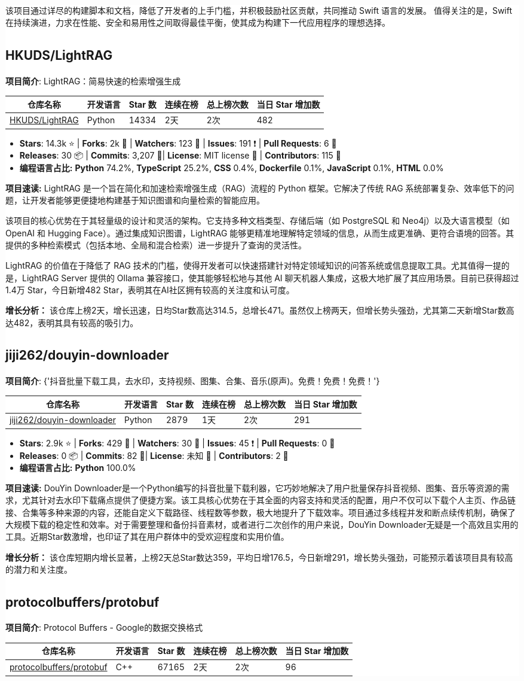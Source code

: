 该项目通过详尽的构建脚本和文档，降低了开发者的上手门槛，并积极鼓励社区贡献，共同推动 Swift 语言的发展。 值得关注的是，Swift 在持续演进，力求在性能、安全和易用性之间取得最佳平衡，使其成为构建下一代应用程序的理想选择。

## HKUDS/LightRAG

**项目简介**: LightRAG：简易快速的检索增强生成

| 仓库名称  | 开发语言 | Star 数 | 连续在榜 | 总上榜次数 | 当日 Star 增加数 |
| -------  | ------- | ------- | -------- | ---------- | --------------- |
| [HKUDS/LightRAG](https://github.com/HKUDS/LightRAG)  | Python | 14334 | 2天 | 2次 | 482 |

- **Stars**: 14.3k ⭐ | **Forks**: 2k 🔄 | **Watchers**: 123 👀 | **Issues**: 191 ❗ | **Pull Requests**: 6 🔀
- **Releases**: 30 📦 | **Commits**: 3,207 📝| **License**: MIT license 📜 | **Contributors**: 115 👥 
- **编程语言占比:** **Python** 74.2%, **TypeScript** 25.2%, **CSS** 0.4%, **Dockerfile** 0.1%, **JavaScript** 0.1%, **HTML** 0.0%


**项目速读:** LightRAG 是一个旨在简化和加速检索增强生成（RAG）流程的 Python 框架。它解决了传统 RAG 系统部署复杂、效率低下的问题，让开发者能够更便捷地构建基于知识图谱和向量检索的智能应用。

该项目的核心优势在于其轻量级的设计和灵活的架构。它支持多种文档类型、存储后端（如 PostgreSQL 和 Neo4j）以及大语言模型（如 OpenAI 和 Hugging Face）。通过集成知识图谱，LightRAG 能够更精准地理解特定领域的信息，从而生成更准确、更符合语境的回答。其提供的多种检索模式（包括本地、全局和混合检索）进一步提升了查询的灵活性。

LightRAG 的价值在于降低了 RAG 技术的门槛，使得开发者可以快速搭建针对特定领域知识的问答系统或信息提取工具。尤其值得一提的是，LightRAG Server 提供的 Ollama 兼容接口，使其能够轻松地与其他 AI 聊天机器人集成，这极大地扩展了其应用场景。目前已获得超过1.4万 Star，今日新增482 Star，表明其在AI社区拥有较高的关注度和认可度。

**增长分析：** 该仓库上榜2天，增长迅速，日均Star数高达314.5，总增长471。虽然仅上榜两天，但增长势头强劲，尤其第二天新增Star数高达482，表明其具有较高的吸引力。

## jiji262/douyin-downloader

**项目简介**: {'抖音批量下载工具，去水印，支持视频、图集、合集、音乐(原声)。免费！免费！免费！'}

| 仓库名称  | 开发语言 | Star 数 | 连续在榜 | 总上榜次数 | 当日 Star 增加数 |
| -------  | ------- | ------- | -------- | ---------- | --------------- |
| [jiji262/douyin-downloader](https://github.com/jiji262/douyin-downloader)  | Python | 2879 | 1天 | 2次 | 291 |

- **Stars**: 2.9k ⭐ | **Forks**: 429 🔄 | **Watchers**: 30 👀 | **Issues**: 45 ❗ | **Pull Requests**: 0 🔀
- **Releases**: 0 📦 | **Commits**: 82 📝| **License**: 未知 📜 | **Contributors**: 2 👥 
- **编程语言占比:** **Python** 100.0%


**项目速读:** DouYin Downloader是一个Python编写的抖音批量下载利器，它巧妙地解决了用户批量保存抖音视频、图集、音乐等资源的需求，尤其针对去水印下载痛点提供了便捷方案。该工具核心优势在于其全面的内容支持和灵活的配置，用户不仅可以下载个人主页、作品链接、合集等多种来源的内容，还能自定义下载路径、线程数等参数，极大地提升了下载效率。项目通过多线程并发和断点续传机制，确保了大规模下载的稳定性和效率。对于需要整理和备份抖音素材，或者进行二次创作的用户来说，DouYin Downloader无疑是一个高效且实用的工具。近期Star数激增，也印证了其在用户群体中的受欢迎程度和实用价值。

**增长分析：** 该仓库短期内增长显著，上榜2天总Star数达359，平均日增176.5，今日新增291，增长势头强劲，可能预示着该项目具有较高的潜力和关注度。

## protocolbuffers/protobuf

**项目简介**: Protocol Buffers - Google的数据交换格式

| 仓库名称  | 开发语言 | Star 数 | 连续在榜 | 总上榜次数 | 当日 Star 增加数 |
| -------  | ------- | ------- | -------- | ---------- | --------------- |
| [protocolbuffers/protobuf](https://github.com/protocolbuffers/protobuf)  | C++ | 67165 | 2天 | 2次 | 96 |

